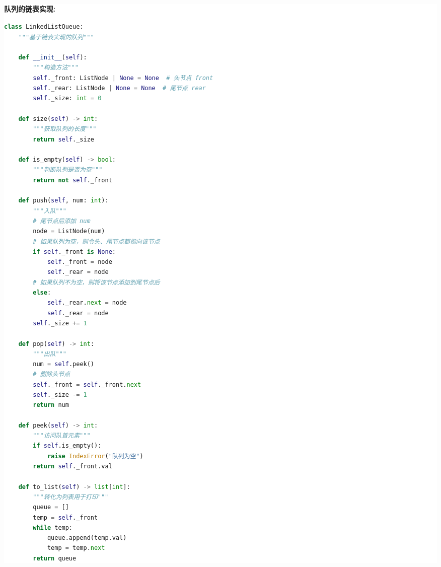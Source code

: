 ```python

```

**队列的链表实现**:

```python
class LinkedListQueue:
    """基于链表实现的队列"""

    def __init__(self):
        """构造方法"""
        self._front: ListNode | None = None  # 头节点 front
        self._rear: ListNode | None = None  # 尾节点 rear
        self._size: int = 0

    def size(self) -> int:
        """获取队列的长度"""
        return self._size

    def is_empty(self) -> bool:
        """判断队列是否为空"""
        return not self._front

    def push(self, num: int):
        """入队"""
        # 尾节点后添加 num
        node = ListNode(num)
        # 如果队列为空，则令头、尾节点都指向该节点
        if self._front is None:
            self._front = node
            self._rear = node
        # 如果队列不为空，则将该节点添加到尾节点后
        else:
            self._rear.next = node
            self._rear = node
        self._size += 1

    def pop(self) -> int:
        """出队"""
        num = self.peek()
        # 删除头节点
        self._front = self._front.next
        self._size -= 1
        return num

    def peek(self) -> int:
        """访问队首元素"""
        if self.is_empty():
            raise IndexError("队列为空")
        return self._front.val

    def to_list(self) -> list[int]:
        """转化为列表用于打印"""
        queue = []
        temp = self._front
        while temp:
            queue.append(temp.val)
            temp = temp.next
        return queue

```
